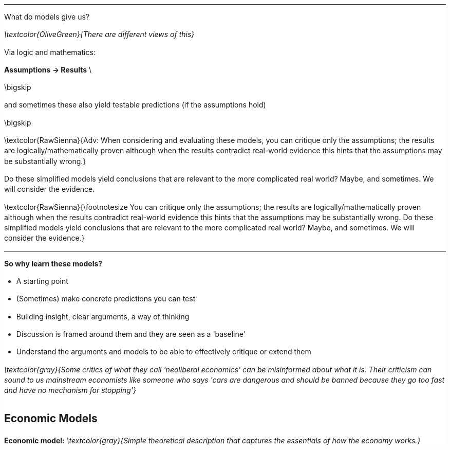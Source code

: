 
***

What do models give us?

*\textcolor{OliveGreen}{There are different views of this}*

Via logic and mathematics:

**Assumptions $\rightarrow$ Results** \


\bigskip


and sometimes these also yield testable predictions (if the assumptions hold)

\bigskip

[comment]: <> (2024BB)

\textcolor{RawSienna}{Adv: When considering and evaluating these models, you can critique only the assumptions;
the results are logically/mathematically proven although when the results contradict real-world evidence this hints that the assumptions may be substantially wrong.}

Do these simplified models yield conclusions that are relevant to the more complicated real world?
Maybe, and sometimes. We will consider the evidence.

[comment]: <> (2024EE)

[comment]: <> (101BB)

\textcolor{RawSienna}{\footnotesize You can critique only the assumptions;
the results are logically/mathematically proven although when the results contradict real-world evidence this hints that the assumptions may be substantially wrong.
Do these simplified models yield conclusions that are relevant to the more complicated real world?
Maybe, and sometimes. We will consider the evidence.}

[comment]: <> (101EE)


***


**So why learn these models?**

- A starting point

- (Sometimes) make concrete predictions you can test

- Building insight, clear arguments, a way of thinking


- Discussion is framed around them and they are seen as a 'baseline'

- Understand the arguments and models to be able to effectively critique or extend them

*\textcolor{gray}{Some critics of what they call 'neoliberal economics' can be misinformed about what it is. Their criticism can sound to us mainstream economists like someone who says 'cars are dangerous and should be banned because they go too fast and have no mechanism for stopping'}*

## Economic Models


**Economic model:**
*\textcolor{gray}{Simple theoretical description that captures the essentials of how the economy works.}*


 [comment]: <> (101BB)
[comment]: <> (pre2019BB)
[comment]: <> (pre2019EE)